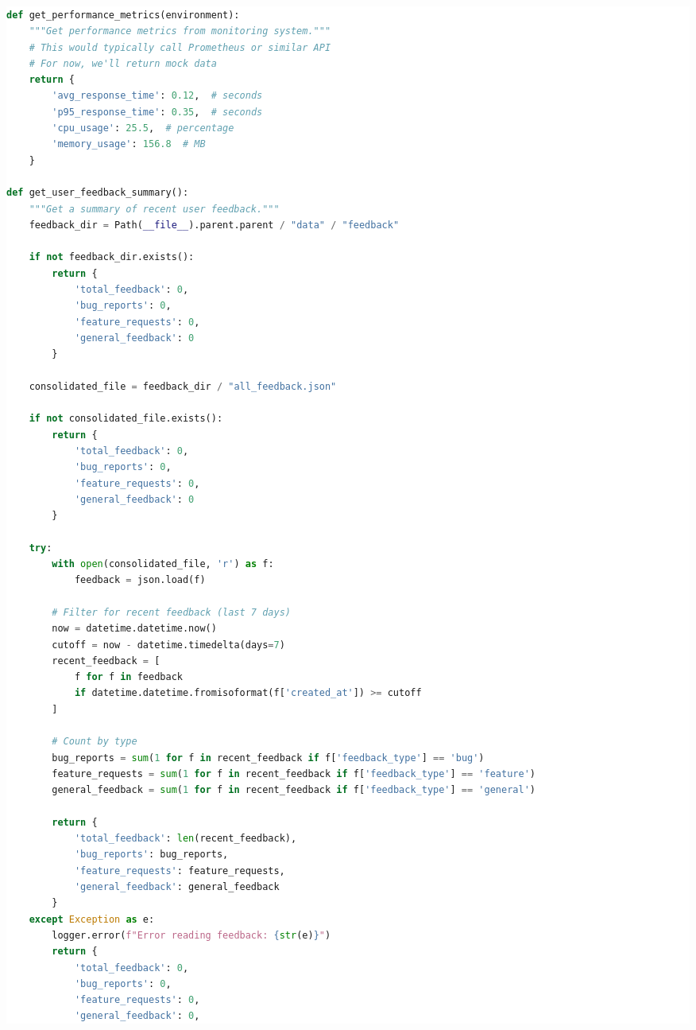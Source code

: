 ```python
def get_performance_metrics(environment):
    """Get performance metrics from monitoring system."""
    # This would typically call Prometheus or similar API
    # For now, we'll return mock data
    return {
        'avg_response_time': 0.12,  # seconds
        'p95_response_time': 0.35,  # seconds
        'cpu_usage': 25.5,  # percentage
        'memory_usage': 156.8  # MB
    }

def get_user_feedback_summary():
    """Get a summary of recent user feedback."""
    feedback_dir = Path(__file__).parent.parent / "data" / "feedback"
    
    if not feedback_dir.exists():
        return {
            'total_feedback': 0,
            'bug_reports': 0,
            'feature_requests': 0,
            'general_feedback': 0
        }
    
    consolidated_file = feedback_dir / "all_feedback.json"
    
    if not consolidated_file.exists():
        return {
            'total_feedback': 0,
            'bug_reports': 0,
            'feature_requests': 0,
            'general_feedback': 0
        }
    
    try:
        with open(consolidated_file, 'r') as f:
            feedback = json.load(f)
        
        # Filter for recent feedback (last 7 days)
        now = datetime.datetime.now()
        cutoff = now - datetime.timedelta(days=7)
        recent_feedback = [
            f for f in feedback 
            if datetime.datetime.fromisoformat(f['created_at']) >= cutoff
        ]
        
        # Count by type
        bug_reports = sum(1 for f in recent_feedback if f['feedback_type'] == 'bug')
        feature_requests = sum(1 for f in recent_feedback if f['feedback_type'] == 'feature')
        general_feedback = sum(1 for f in recent_feedback if f['feedback_type'] == 'general')
        
        return {
            'total_feedback': len(recent_feedback),
            'bug_reports': bug_reports,
            'feature_requests': feature_requests,
            'general_feedback': general_feedback
        }
    except Exception as e:
        logger.error(f"Error reading feedback: {str(e)}")
        return {
            'total_feedback': 0,
            'bug_reports': 0,
            'feature_requests': 0,
            'general_feedback': 0,
```